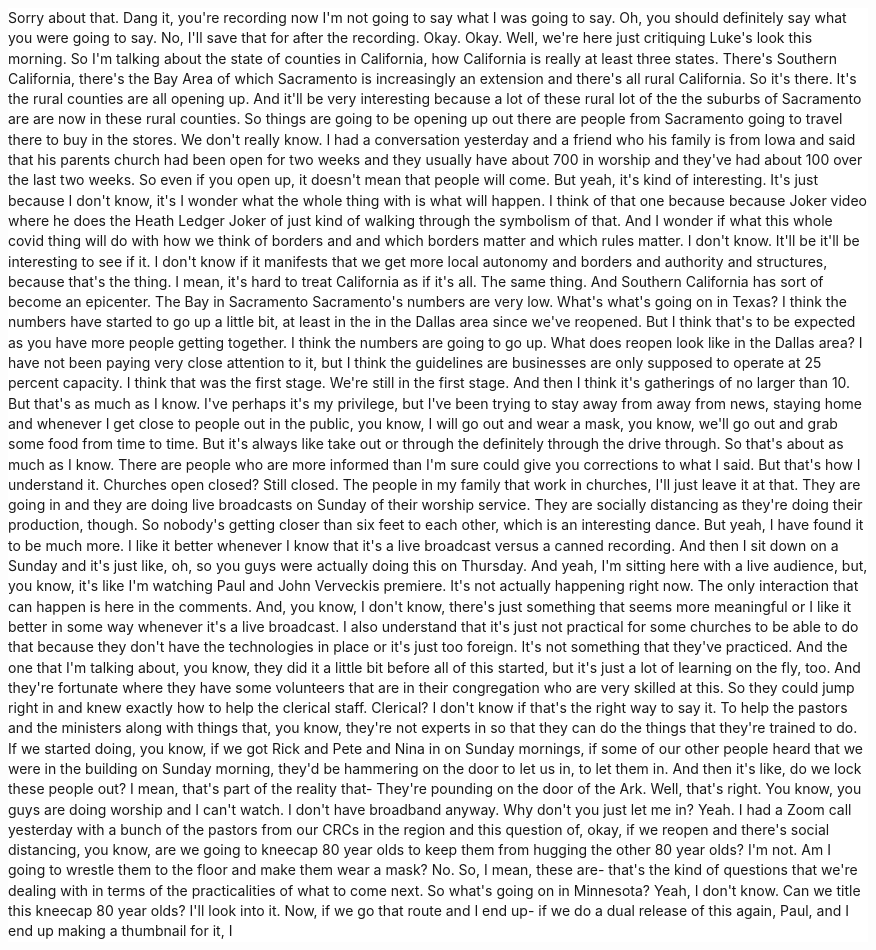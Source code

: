  Sorry about that. Dang it, you're recording now I'm not going to say what I was going to say. Oh, you should definitely say what you were going to say. No, I'll save that for after the recording. Okay. Okay. Well, we're here just critiquing Luke's look this morning. So I'm talking about the state of counties in California, how California is really at least three states. There's Southern California, there's the Bay Area of which Sacramento is increasingly an extension and there's all rural California. So it's there. It's the rural counties are all opening up. And it'll be very interesting because a lot of these rural lot of the the suburbs of Sacramento are are now in these rural counties. So things are going to be opening up out there are people from Sacramento going to travel there to buy in the stores. We don't really know. I had a conversation yesterday and a friend who his family is from Iowa and said that his parents church had been open for two weeks and they usually have about 700 in worship and they've had about 100 over the last two weeks. So even if you open up, it doesn't mean that people will come. But yeah, it's kind of interesting. It's just because I don't know, it's I wonder what the whole thing with is what will happen. I think of that one because because Joker video where he does the Heath Ledger Joker of just kind of walking through the symbolism of that. And I wonder if what this whole covid thing will do with how we think of borders and and which borders matter and which rules matter. I don't know. It'll be it'll be interesting to see if it. I don't know if it manifests that we get more local autonomy and borders and authority and structures, because that's the thing. I mean, it's hard to treat California as if it's all. The same thing. And Southern California has sort of become an epicenter. The Bay in Sacramento Sacramento's numbers are very low. What's what's going on in Texas? I think the numbers have started to go up a little bit, at least in the in the Dallas area since we've reopened. But I think that's to be expected as you have more people getting together. I think the numbers are going to go up. What does reopen look like in the Dallas area? I have not been paying very close attention to it, but I think the guidelines are businesses are only supposed to operate at 25 percent capacity. I think that was the first stage. We're still in the first stage. And then I think it's gatherings of no larger than 10. But that's as much as I know. I've perhaps it's my privilege, but I've been trying to stay away from away from news, staying home and whenever I get close to people out in the public, you know, I will go out and wear a mask, you know, we'll go out and grab some food from time to time. But it's always like take out or through the definitely through the drive through. So that's about as much as I know. There are people who are more informed than I'm sure could give you corrections to what I said. But that's how I understand it. Churches open closed? Still closed. The people in my family that work in churches, I'll just leave it at that. They are going in and they are doing live broadcasts on Sunday of their worship service. They are socially distancing as they're doing their production, though. So nobody's getting closer than six feet to each other, which is an interesting dance. But yeah, I have found it to be much more. I like it better whenever I know that it's a live broadcast versus a canned recording. And then I sit down on a Sunday and it's just like, oh, so you guys were actually doing this on Thursday. And yeah, I'm sitting here with a live audience, but, you know, it's like I'm watching Paul and John Verveckis premiere. It's not actually happening right now. The only interaction that can happen is here in the comments. And, you know, I don't know, there's just something that seems more meaningful or I like it better in some way whenever it's a live broadcast. I also understand that it's just not practical for some churches to be able to do that because they don't have the technologies in place or it's just too foreign. It's not something that they've practiced. And the one that I'm talking about, you know, they did it a little bit before all of this started, but it's just a lot of learning on the fly, too. And they're fortunate where they have some volunteers that are in their congregation who are very skilled at this. So they could jump right in and knew exactly how to help the clerical staff. Clerical? I don't know if that's the right way to say it. To help the pastors and the ministers along with things that, you know, they're not experts in so that they can do the things that they're trained to do. If we started doing, you know, if we got Rick and Pete and Nina in on Sunday mornings, if some of our other people heard that we were in the building on Sunday morning, they'd be hammering on the door to let us in, to let them in. And then it's like, do we lock these people out? I mean, that's part of the reality that- They're pounding on the door of the Ark. Well, that's right. You know, you guys are doing worship and I can't watch. I don't have broadband anyway. Why don't you just let me in? Yeah. I had a Zoom call yesterday with a bunch of the pastors from our CRCs in the region and this question of, okay, if we reopen and there's social distancing, you know, are we going to kneecap 80 year olds to keep them from hugging the other 80 year olds? I'm not. Am I going to wrestle them to the floor and make them wear a mask? No. So, I mean, these are- that's the kind of questions that we're dealing with in terms of the practicalities of what to come next. So what's going on in Minnesota? Yeah, I don't know. Can we title this kneecap 80 year olds? I'll look into it. Now, if we go that route and I end up- if we do a dual release of this again, Paul, and I end up making a thumbnail for it, I